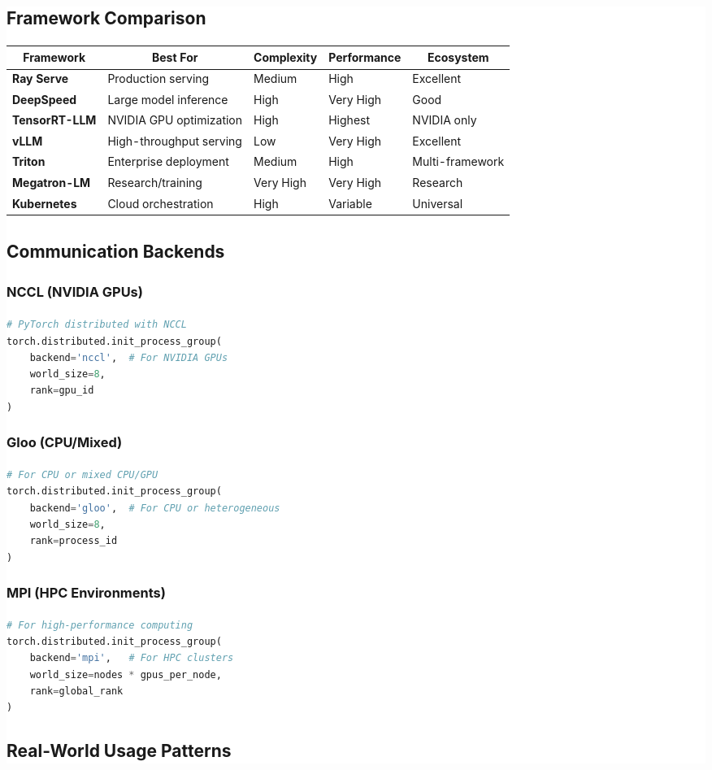 ## Framework Comparison

| Framework | Best For | Complexity | Performance | Ecosystem |
|-----------|----------|------------|-------------|-----------|
| **Ray Serve** | Production serving | Medium | High | Excellent |
| **DeepSpeed** | Large model inference | High | Very High | Good |
| **TensorRT-LLM** | NVIDIA GPU optimization | High | Highest | NVIDIA only |
| **vLLM** | High-throughput serving | Low | Very High | Excellent |
| **Triton** | Enterprise deployment | Medium | High | Multi-framework |
| **Megatron-LM** | Research/training | Very High | Very High | Research |
| **Kubernetes** | Cloud orchestration | High | Variable | Universal |

## Communication Backends

### **NCCL** (NVIDIA GPUs)
```python
# PyTorch distributed with NCCL
torch.distributed.init_process_group(
    backend='nccl',  # For NVIDIA GPUs
    world_size=8,
    rank=gpu_id
)
```

### **Gloo** (CPU/Mixed)
```python
# For CPU or mixed CPU/GPU
torch.distributed.init_process_group(
    backend='gloo',  # For CPU or heterogeneous
    world_size=8,
    rank=process_id
)
```

### **MPI** (HPC Environments)
```python
# For high-performance computing
torch.distributed.init_process_group(
    backend='mpi',   # For HPC clusters
    world_size=nodes * gpus_per_node,
    rank=global_rank
)
```

## Real-World Usage Patterns
